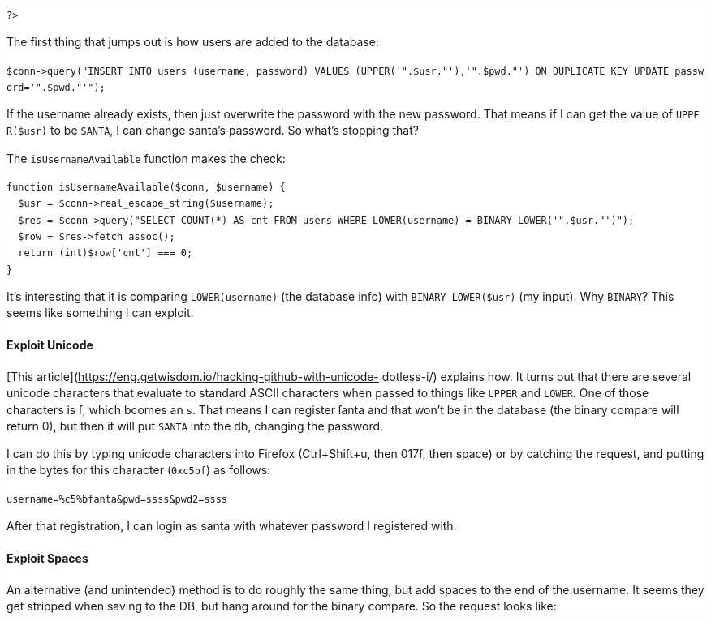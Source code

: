     ?>
    

The first thing that jumps out is how users are added to the database:

    
    
    $conn->query("INSERT INTO users (username, password) VALUES (UPPER('".$usr."'),'".$pwd."') ON DUPLICATE KEY UPDATE password='".$pwd."'");
    

If the username already exists, then just overwrite the password with the new
password. That means if I can get the value of `UPPER($usr)` to be `SANTA`, I
can change santa’s password. So what’s stopping that?

The `isUsernameAvailable` function makes the check:

    
    
    function isUsernameAvailable($conn, $username) {
      $usr = $conn->real_escape_string($username);
      $res = $conn->query("SELECT COUNT(*) AS cnt FROM users WHERE LOWER(username) = BINARY LOWER('".$usr."')");
      $row = $res->fetch_assoc();
      return (int)$row['cnt'] === 0;
    }
    

It’s interesting that it is comparing `LOWER(username)` (the database info)
with `BINARY LOWER($usr)` (my input). Why `BINARY`? This seems like something
I can exploit.

#### Exploit Unicode

[This article](https://eng.getwisdom.io/hacking-github-with-unicode-
dotless-i/) explains how. It turns out that there are several unicode
characters that evaluate to standard ASCII characters when passed to things
like `UPPER` and `LOWER`. One of those characters is ſ, which bcomes an `s`.
That means I can register ſanta and that won’t be in the database (the binary
compare will return 0), but then it will put `SANTA` into the db, changing the
password.

I can do this by typing unicode characters into Firefox (Ctrl+Shift+u, then
017f, then space) or by catching the request, and putting in the bytes for
this character (`0xc5bf`) as follows:

    
    
    username=%c5%bfanta&pwd=ssss&pwd2=ssss
    

After that registration, I can login as santa with whatever password I
registered with.

#### Exploit Spaces

An alternative (and unintended) method is to do roughly the same thing, but
add spaces to the end of the username. It seems they get stripped when saving
to the DB, but hang around for the binary compare. So the request looks like:

    
    